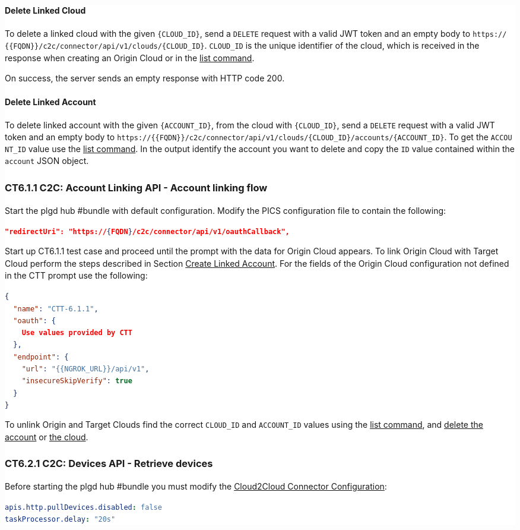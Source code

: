 #### Delete Linked Cloud

To delete a linked cloud with the given `{CLOUD_ID}`, send a `DELETE` request with a valid JWT token and an empty body to `https://{{FQDN}}/c2c/connector/api/v1/clouds/{CLOUD_ID}`. `CLOUD_ID` is the unique identifier of the cloud, which is received in the response when creating an Origin Cloud or in the [list command](#list-linked-clouds-and-accounts).

On success, the server sends an empty response with HTTP code 200.

#### Delete Linked Account

To delete linked account with the given `{ACCOUNT_ID}`, from the cloud with `{CLOUD_ID}`, send a `DELETE` request with a valid JWT token and an empty body to `https://{{FQDN}}/c2c/connector/api/v1/clouds/{CLOUD_ID}/accounts/{ACCOUNT_ID}`. To get the `ACCOUNT_ID` value use the [list command](#list-linked-clouds-and-accounts). In the output identify the account you want to delete and copy the `ID` value contained within the `account` JSON object.

### CT6.1.1 C2C: Account Linking API - Account linking flow

Start the plgd hub #bundle with default configuration. Modify the PICS configuration file to contain the following:

```json
"redirectUri": "https://{FQDN}/c2c/connector/api/v1/oauthCallback",
```

Start up CT6.1.1 test case and proceed until the prompt with the data for Origin Cloud appears. To link Origin Cloud with Target Cloud perform the steps described in Section [Create Linked Account](#create-linked-account). For the fields of the Origin Cloud configuration not defined in the CTT prompt use the following:

```json
{
  "name": "CTT-6.1.1",
  "oauth": {
    Use values provided by CTT
  },
  "endpoint": {
    "url": "{{NGROK_URL}}/api/v1",
    "insecureSkipVerify": true
  }
}
```

To unlink Origin and Target Clouds find the correct `CLOUD_ID` and `ACCOUNT_ID` values using the [list command](#list-linked-clouds-and-accounts), and [delete the account](#delete-linked-account) or [the cloud](#delete-linked-cloud).

### CT6.2.1 C2C: Devices API - Retrieve devices

Before starting the plgd hub #bundle you must modify the [Cloud2Cloud Connector Configuration](https://plgd.dev/configuration/cloud2cloud-connector):

```yaml
apis.http.pullDevices.disabled: false
taskProcessor.delay: "20s"
```
